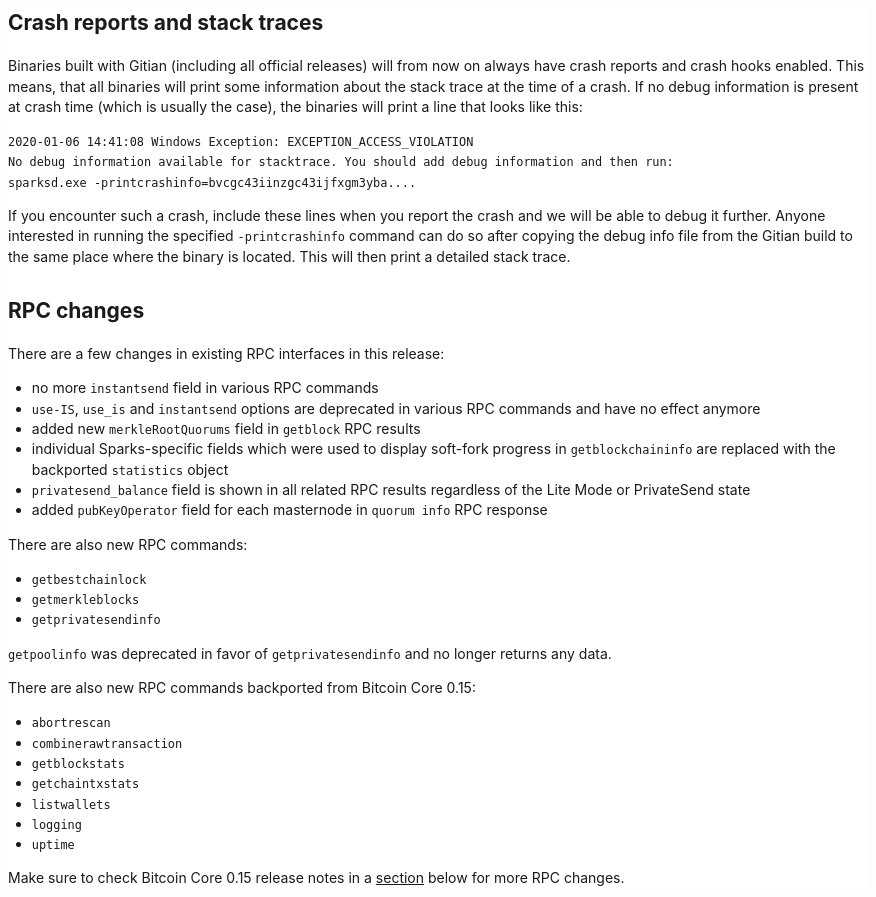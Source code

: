 Crash reports and stack traces
------------------------------
Binaries built with Gitian (including all official releases) will from now on always have crash reports and
crash hooks enabled. This means, that all binaries will print some information about the stack trace at the
time of a crash. If no debug information is present at crash time (which is usually the case), the binaries
will print a line that looks like this:
```
2020-01-06 14:41:08 Windows Exception: EXCEPTION_ACCESS_VIOLATION
No debug information available for stacktrace. You should add debug information and then run:
sparksd.exe -printcrashinfo=bvcgc43iinzgc43ijfxgm3yba....
```
If you encounter such a crash, include these lines when you report the crash and we will be able to debug it
further. Anyone interested in running the specified `-printcrashinfo` command can do so after copying the debug info
file from the Gitian build to the same place where the binary is located. This will then print a detailed stack
trace.

RPC changes
-----------
There are a few changes in existing RPC interfaces in this release:
- no more `instantsend` field in various RPC commands
- `use-IS`, `use_is` and `instantsend` options are deprecated in various RPC commands and have no effect anymore
- added new `merkleRootQuorums` field in `getblock` RPC results
- individual Sparks-specific fields which were used to display soft-fork progress in `getblockchaininfo` are replaced
 with the backported `statistics` object
- `privatesend_balance` field is shown in all related RPC results regardless of the Lite Mode or PrivateSend state
- added `pubKeyOperator` field for each masternode in `quorum info` RPC response

There are also new RPC commands:
- `getbestchainlock`
- `getmerkleblocks`
- `getprivatesendinfo`

`getpoolinfo` was deprecated in favor of `getprivatesendinfo` and no longer returns any data.

There are also new RPC commands backported from Bitcoin Core 0.15:
- `abortrescan`
- `combinerawtransaction`
- `getblockstats`
- `getchaintxstats`
- `listwallets`
- `logging`
- `uptime`

Make sure to check Bitcoin Core 0.15 release notes in a [section](#backports-from-bitcoin-core-015) below
for more RPC changes.
